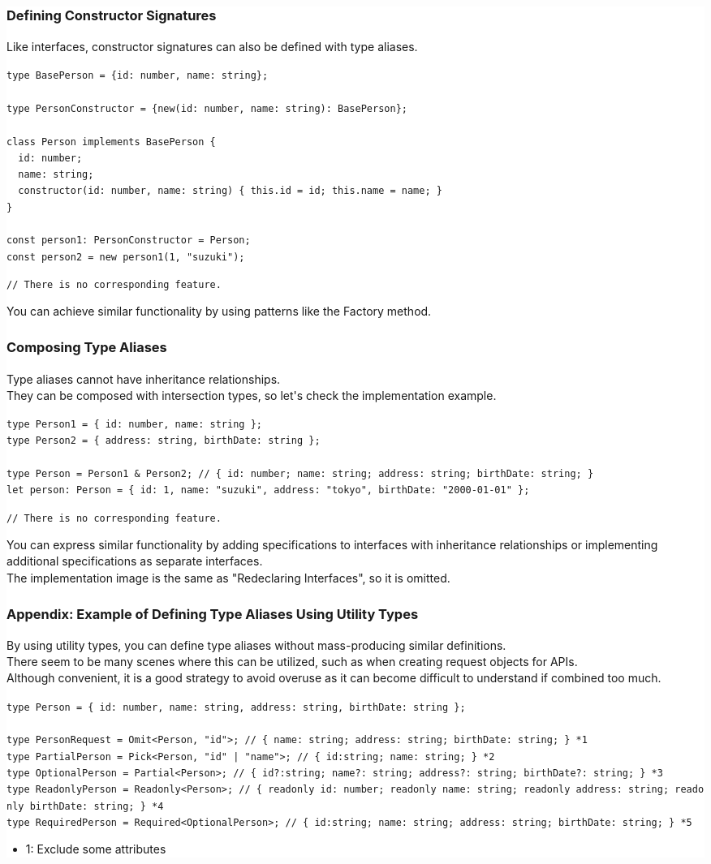 ### Defining Constructor Signatures

Like interfaces, constructor signatures can also be defined with type aliases.

```ts: TypeScript
type BasePerson = {id: number, name: string};

type PersonConstructor = {new(id: number, name: string): BasePerson};

class Person implements BasePerson {
  id: number;
  name: string;
  constructor(id: number, name: string) { this.id = id; this.name = name; }
}

const person1: PersonConstructor = Person;
const person2 = new person1(1, "suzuki");
```

```java: What happens in Java
// There is no corresponding feature.
```
You can achieve similar functionality by using patterns like the Factory method.

### Composing Type Aliases

Type aliases cannot have inheritance relationships.  
They can be composed with intersection types, so let's check the implementation example.

```ts: TypeScript
type Person1 = { id: number, name: string };
type Person2 = { address: string, birthDate: string };

type Person = Person1 & Person2; // { id: number; name: string; address: string; birthDate: string; }
let person: Person = { id: 1, name: "suzuki", address: "tokyo", birthDate: "2000-01-01" };
```

```java: What happens in Java
// There is no corresponding feature.
```
You can express similar functionality by adding specifications to interfaces with inheritance relationships or implementing additional specifications as separate interfaces.  
The implementation image is the same as "Redeclaring Interfaces", so it is omitted.

### Appendix: Example of Defining Type Aliases Using Utility Types

By using utility types, you can define type aliases without mass-producing similar definitions.  
There seem to be many scenes where this can be utilized, such as when creating request objects for APIs.  
Although convenient, it is a good strategy to avoid overuse as it can become difficult to understand if combined too much.  
```ts: TypeScript
type Person = { id: number, name: string, address: string, birthDate: string };

type PersonRequest = Omit<Person, "id">; // { name: string; address: string; birthDate: string; } *1
type PartialPerson = Pick<Person, "id" | "name">; // { id:string; name: string; } *2
type OptionalPerson = Partial<Person>; // { id?:string; name?: string; address?: string; birthDate?: string; } *3
type ReadonlyPerson = Readonly<Person>; // { readonly id: number; readonly name: string; readonly address: string; readonly birthDate: string; } *4
type RequiredPerson = Required<OptionalPerson>; // { id:string; name: string; address: string; birthDate: string; } *5
```
* 1: Exclude some attributes